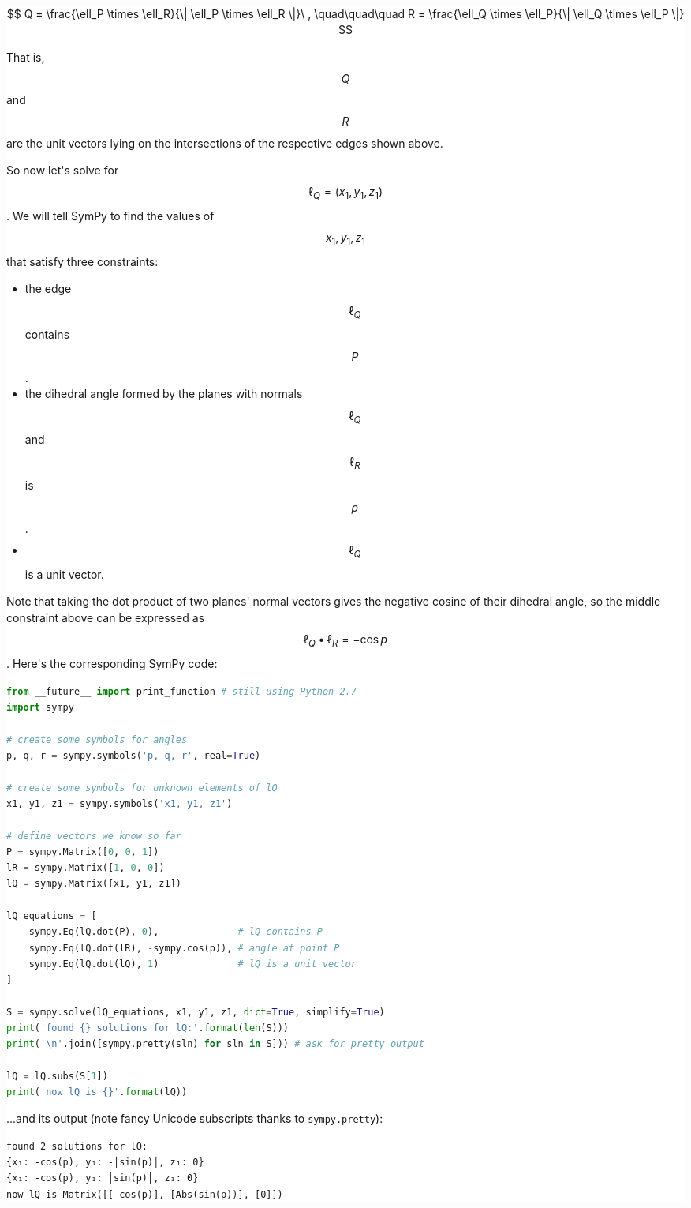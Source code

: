 $$ 
Q = \frac{\ell_P \times \ell_R}{\| \ell_P \times \ell_R \|}\ , \quad\quad\quad
R = \frac{\ell_Q \times \ell_P}{\| \ell_Q \times \ell_P \|}
$$ 

That is, $$Q$$ and $$R$$ are the unit vectors lying on the
intersections of the respective edges shown above.

So now let's solve for $$\ell_Q = (x_1, y_1, z_1)$$. We will tell SymPy
to find the values of $$x_1, y_1, z_1$$ that satisfy three constraints:

  - the edge $$\ell_Q$$ contains $$P$$.
  - the dihedral angle formed by the planes with normals $$\ell_Q$$ and $$\ell_R$$ is $$p$$.
  - $$\ell_Q$$ is a unit vector.
  
Note that taking the dot product of two planes' normal vectors gives
the negative cosine of their dihedral angle, so the middle constraint
above can be expressed as $$\ell_Q \bullet \ell_R = -\cos p$$.  Here's
the corresponding SymPy code:

~~~ python
from __future__ import print_function # still using Python 2.7
import sympy

# create some symbols for angles
p, q, r = sympy.symbols('p, q, r', real=True)

# create some symbols for unknown elements of lQ
x1, y1, z1 = sympy.symbols('x1, y1, z1')

# define vectors we know so far
P = sympy.Matrix([0, 0, 1])
lR = sympy.Matrix([1, 0, 0])
lQ = sympy.Matrix([x1, y1, z1])

lQ_equations = [
    sympy.Eq(lQ.dot(P), 0),              # lQ contains P
    sympy.Eq(lQ.dot(lR), -sympy.cos(p)), # angle at point P
    sympy.Eq(lQ.dot(lQ), 1)              # lQ is a unit vector
]

S = sympy.solve(lQ_equations, x1, y1, z1, dict=True, simplify=True)
print('found {} solutions for lQ:'.format(len(S)))
print('\n'.join([sympy.pretty(sln) for sln in S])) # ask for pretty output

lQ = lQ.subs(S[1])
print('now lQ is {}'.format(lQ))
~~~

...and its output (note fancy Unicode subscripts thanks to `sympy.pretty`):

~~~
found 2 solutions for lQ:
{x₁: -cos(p), y₁: -│sin(p)│, z₁: 0}
{x₁: -cos(p), y₁: │sin(p)│, z₁: 0}
now lQ is Matrix([[-cos(p)], [Abs(sin(p))], [0]])
~~~


[^1]: ...to the extent that making pretty pictures on a computer screen is a "real-world" use-case.
[^2]: If we specified this constraint as a third equation and unknown, SymPy would find multiple solutions; this just gives us a single, more concise expression.